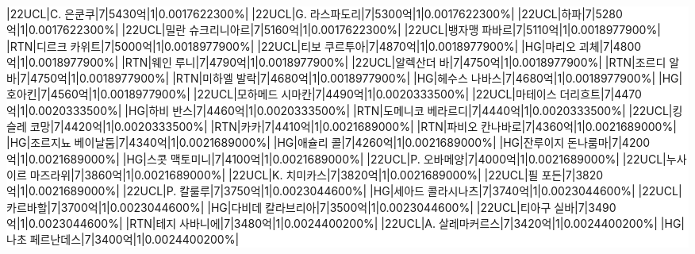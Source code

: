 |22UCL|C. 은쿤쿠|7|5430억|1|0.0017622300%|
|22UCL|G. 라스파도리|7|5300억|1|0.0017622300%|
|22UCL|하파|7|5280억|1|0.0017622300%|
|22UCL|밀란 슈크리니아르|7|5160억|1|0.0017622300%|
|22UCL|뱅자맹 파바르|7|5110억|1|0.0018977900%|
|RTN|디르크 카위트|7|5000억|1|0.0018977900%|
|22UCL|티보 쿠르투아|7|4870억|1|0.0018977900%|
|HG|마리오 괴체|7|4800억|1|0.0018977900%|
|RTN|웨인 루니|7|4790억|1|0.0018977900%|
|22UCL|알렉산더 바|7|4750억|1|0.0018977900%|
|RTN|조르디 알바|7|4750억|1|0.0018977900%|
|RTN|미하엘 발락|7|4680억|1|0.0018977900%|
|HG|헤수스 나바스|7|4680억|1|0.0018977900%|
|HG|호아킨|7|4560억|1|0.0018977900%|
|22UCL|모하메드 시마칸|7|4490억|1|0.0020333500%|
|22UCL|마테이스 더리흐트|7|4470억|1|0.0020333500%|
|HG|하비 반스|7|4460억|1|0.0020333500%|
|RTN|도메니코 베라르디|7|4440억|1|0.0020333500%|
|22UCL|킹슬레 코망|7|4420억|1|0.0020333500%|
|RTN|카카|7|4410억|1|0.0021689000%|
|RTN|파비오 칸나바로|7|4360억|1|0.0021689000%|
|HG|조르지뇨 베이날둠|7|4340억|1|0.0021689000%|
|HG|애슐리 콜|7|4260억|1|0.0021689000%|
|HG|잔루이지 돈나룸마|7|4200억|1|0.0021689000%|
|HG|스콧 맥토미니|7|4100억|1|0.0021689000%|
|22UCL|P. 오바메양|7|4000억|1|0.0021689000%|
|22UCL|누사이르 마즈라위|7|3860억|1|0.0021689000%|
|22UCL|K. 치미카스|7|3820억|1|0.0021689000%|
|22UCL|필 포든|7|3820억|1|0.0021689000%|
|22UCL|P. 칼룰루|7|3750억|1|0.0023044600%|
|HG|세아드 콜라시나츠|7|3740억|1|0.0023044600%|
|22UCL|카르바할|7|3700억|1|0.0023044600%|
|HG|다비데 칼라브리아|7|3500억|1|0.0023044600%|
|22UCL|티아구 실바|7|3490억|1|0.0023044600%|
|RTN|테지 사바니에|7|3480억|1|0.0024400200%|
|22UCL|A. 살레마커르스|7|3420억|1|0.0024400200%|
|HG|나초 페르난데스|7|3400억|1|0.0024400200%|